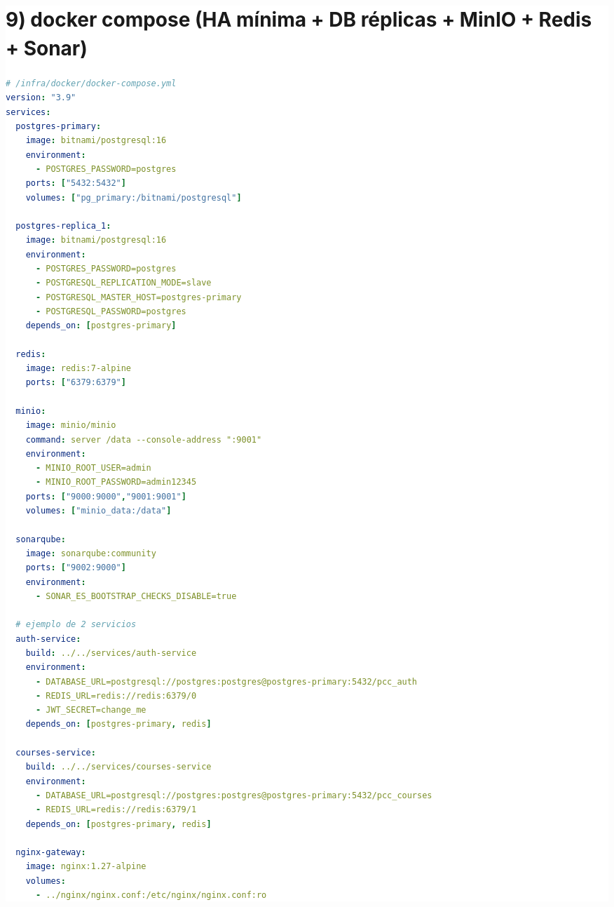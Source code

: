 
# 9) docker compose (HA mínima + DB réplicas + MinIO + Redis + Sonar)

```yaml
# /infra/docker/docker-compose.yml
version: "3.9"
services:
  postgres-primary:
    image: bitnami/postgresql:16
    environment:
      - POSTGRES_PASSWORD=postgres
    ports: ["5432:5432"]
    volumes: ["pg_primary:/bitnami/postgresql"]

  postgres-replica_1:
    image: bitnami/postgresql:16
    environment:
      - POSTGRES_PASSWORD=postgres
      - POSTGRESQL_REPLICATION_MODE=slave
      - POSTGRESQL_MASTER_HOST=postgres-primary
      - POSTGRESQL_PASSWORD=postgres
    depends_on: [postgres-primary]

  redis:
    image: redis:7-alpine
    ports: ["6379:6379"]

  minio:
    image: minio/minio
    command: server /data --console-address ":9001"
    environment:
      - MINIO_ROOT_USER=admin
      - MINIO_ROOT_PASSWORD=admin12345
    ports: ["9000:9000","9001:9001"]
    volumes: ["minio_data:/data"]

  sonarqube:
    image: sonarqube:community
    ports: ["9002:9000"]
    environment:
      - SONAR_ES_BOOTSTRAP_CHECKS_DISABLE=true

  # ejemplo de 2 servicios
  auth-service:
    build: ../../services/auth-service
    environment:
      - DATABASE_URL=postgresql://postgres:postgres@postgres-primary:5432/pcc_auth
      - REDIS_URL=redis://redis:6379/0
      - JWT_SECRET=change_me
    depends_on: [postgres-primary, redis]

  courses-service:
    build: ../../services/courses-service
    environment:
      - DATABASE_URL=postgresql://postgres:postgres@postgres-primary:5432/pcc_courses
      - REDIS_URL=redis://redis:6379/1
    depends_on: [postgres-primary, redis]

  nginx-gateway:
    image: nginx:1.27-alpine
    volumes:
      - ../nginx/nginx.conf:/etc/nginx/nginx.conf:ro
```